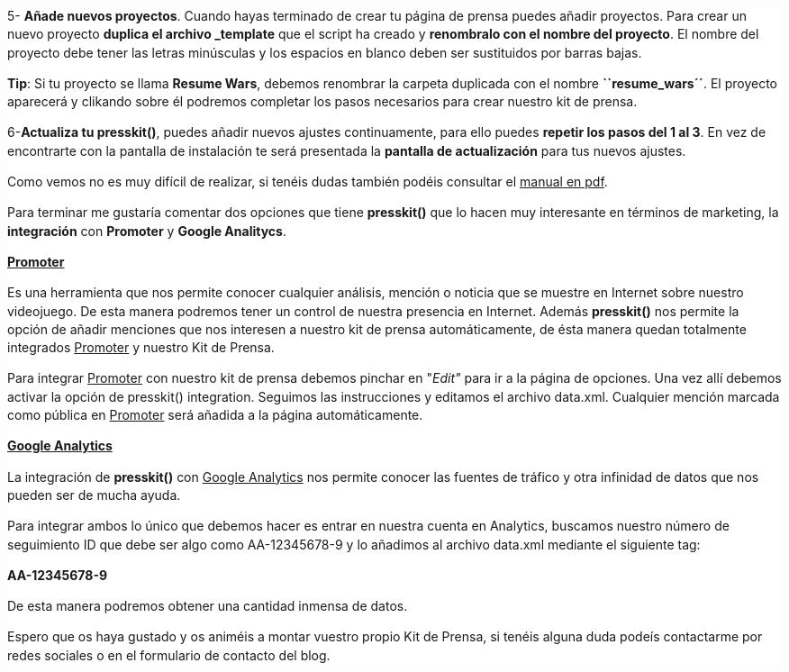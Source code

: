 5- **Añade nuevos proyectos**. Cuando hayas terminado de crear tu página de prensa puedes añadir proyectos. Para crear un nuevo proyecto **duplica el archivo \_template** que el script ha creado y **renombralo con el nombre del proyecto**. El nombre del proyecto debe tener las letras minúsculas y los espacios en blanco deben ser sustituidos por barras bajas.

**Tip**: Si tu proyecto se llama **Resume Wars**, debemos renombrar la carpeta duplicada con el nombre **\`\`resume_wars´´**. El proyecto aparecerá y clikando sobre él podremos completar los pasos necesarios para crear nuestro kit de prensa.

6-**Actualiza tu presskit()**, puedes añadir nuevos ajustes continuamente, para ello puedes **repetir los pasos del 1 al 3**. En vez de encontrarte con la pantalla de instalación te será presentada la **pantalla de actualización** para tus nuevos ajustes.

Como vemos no es muy difícil de realizar, si tenéis dudas también podéis consultar el [manual en pdf](http://dopresskit.com/manual.pdf).

Para terminar me gustaría comentar dos opciones que tiene **presskit()** que lo hacen muy interesante en términos de marketing, la **integración** con **Promoter** y **Google Analitycs**.

**[Promoter](http://www.promoterapp.com/)**

Es una herramienta que nos permite conocer cualquier análisis, mención o noticia que se muestre en Internet sobre nuestro videojuego. De esta manera podremos tener un control de nuestra presencia en Internet. Además **presskit()** nos permite la opción de añadir menciones que nos interesen a nuestro kit de prensa automáticamente, de ésta manera quedan totalmente integrados [Promoter](http://www.promoterapp.com/) y nuestro Kit de Prensa.

Para integrar [Promoter](http://www.promoterapp.com/) con nuestro kit de prensa debemos pinchar en "_Edit"_ para ir a la página de opciones. Una vez allí debemos activar la opción de presskit() integration. Seguimos las instrucciones y editamos el archivo data.xml. Cualquier mención marcada como pública en [Promoter](http://www.promoterapp.com/) será añadida a la página automáticamente.

**[Google Analytics](http://www.google.es/intl/es/analytics/)**

La integración de **presskit()** con [Google Analytics](http://www.google.es/intl/es/analytics/) nos permite conocer las fuentes de tráfico y otra infinidad de datos que nos pueden ser de mucha ayuda.

Para integrar ambos lo único que debemos hacer es entrar en nuestra cuenta en Analytics, buscamos nuestro número de seguimiento ID que debe ser algo como AA-12345678-9 y lo añadimos al archivo data.xml mediante el siguiente tag:

**<analytics>AA-12345678-9</analytics>**

De esta manera podremos obtener una cantidad inmensa de datos.

Espero que os haya gustado y os animéis a montar vuestro propio Kit de Prensa, si tenéis alguna duda podeís contactarme por redes sociales o en el formulario de contacto del blog.
